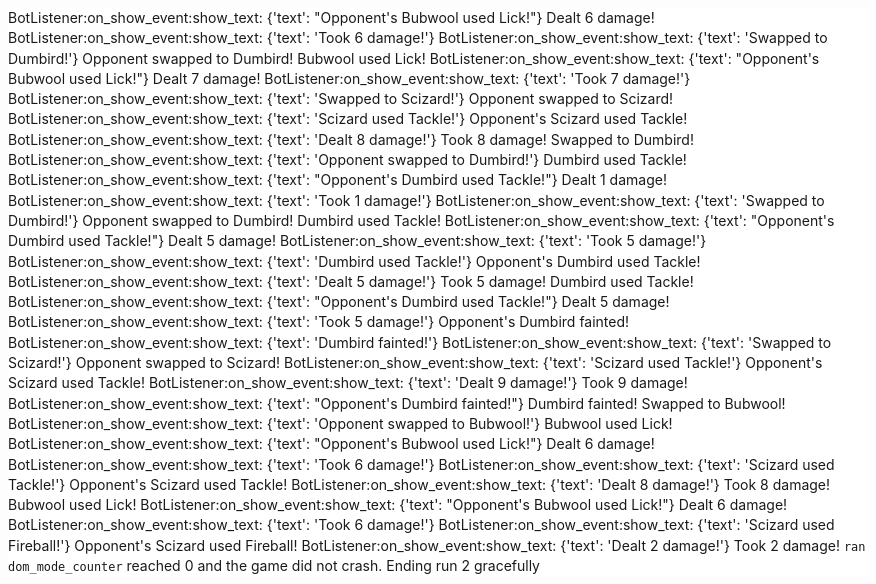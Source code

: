 BotListener:on_show_event:show_text: {'text': "Opponent's Bubwool used Lick!"}
Dealt 6 damage!
BotListener:on_show_event:show_text: {'text': 'Took 6 damage!'}
BotListener:on_show_event:show_text: {'text': 'Swapped to Dumbird!'}
Opponent swapped to Dumbird!
Bubwool used Lick!
BotListener:on_show_event:show_text: {'text': "Opponent's Bubwool used Lick!"}
Dealt 7 damage!
BotListener:on_show_event:show_text: {'text': 'Took 7 damage!'}
BotListener:on_show_event:show_text: {'text': 'Swapped to Scizard!'}
Opponent swapped to Scizard!
BotListener:on_show_event:show_text: {'text': 'Scizard used Tackle!'}
Opponent's Scizard used Tackle!
BotListener:on_show_event:show_text: {'text': 'Dealt 8 damage!'}
Took 8 damage!
Swapped to Dumbird!
BotListener:on_show_event:show_text: {'text': 'Opponent swapped to Dumbird!'}
Dumbird used Tackle!
BotListener:on_show_event:show_text: {'text': "Opponent's Dumbird used Tackle!"}
Dealt 1 damage!
BotListener:on_show_event:show_text: {'text': 'Took 1 damage!'}
BotListener:on_show_event:show_text: {'text': 'Swapped to Dumbird!'}
Opponent swapped to Dumbird!
Dumbird used Tackle!
BotListener:on_show_event:show_text: {'text': "Opponent's Dumbird used Tackle!"}
Dealt 5 damage!
BotListener:on_show_event:show_text: {'text': 'Took 5 damage!'}
BotListener:on_show_event:show_text: {'text': 'Dumbird used Tackle!'}
Opponent's Dumbird used Tackle!
BotListener:on_show_event:show_text: {'text': 'Dealt 5 damage!'}
Took 5 damage!
Dumbird used Tackle!
BotListener:on_show_event:show_text: {'text': "Opponent's Dumbird used Tackle!"}
Dealt 5 damage!
BotListener:on_show_event:show_text: {'text': 'Took 5 damage!'}
Opponent's Dumbird fainted!
BotListener:on_show_event:show_text: {'text': 'Dumbird fainted!'}
BotListener:on_show_event:show_text: {'text': 'Swapped to Scizard!'}
Opponent swapped to Scizard!
BotListener:on_show_event:show_text: {'text': 'Scizard used Tackle!'}
Opponent's Scizard used Tackle!
BotListener:on_show_event:show_text: {'text': 'Dealt 9 damage!'}
Took 9 damage!
BotListener:on_show_event:show_text: {'text': "Opponent's Dumbird fainted!"}
Dumbird fainted!
Swapped to Bubwool!
BotListener:on_show_event:show_text: {'text': 'Opponent swapped to Bubwool!'}
Bubwool used Lick!
BotListener:on_show_event:show_text: {'text': "Opponent's Bubwool used Lick!"}
Dealt 6 damage!
BotListener:on_show_event:show_text: {'text': 'Took 6 damage!'}
BotListener:on_show_event:show_text: {'text': 'Scizard used Tackle!'}
Opponent's Scizard used Tackle!
BotListener:on_show_event:show_text: {'text': 'Dealt 8 damage!'}
Took 8 damage!
Bubwool used Lick!
BotListener:on_show_event:show_text: {'text': "Opponent's Bubwool used Lick!"}
Dealt 6 damage!
BotListener:on_show_event:show_text: {'text': 'Took 6 damage!'}
BotListener:on_show_event:show_text: {'text': 'Scizard used Fireball!'}
Opponent's Scizard used Fireball!
BotListener:on_show_event:show_text: {'text': 'Dealt 2 damage!'}
Took 2 damage!
`random_mode_counter` reached 0 and the game did not crash. Ending run 2 gracefully